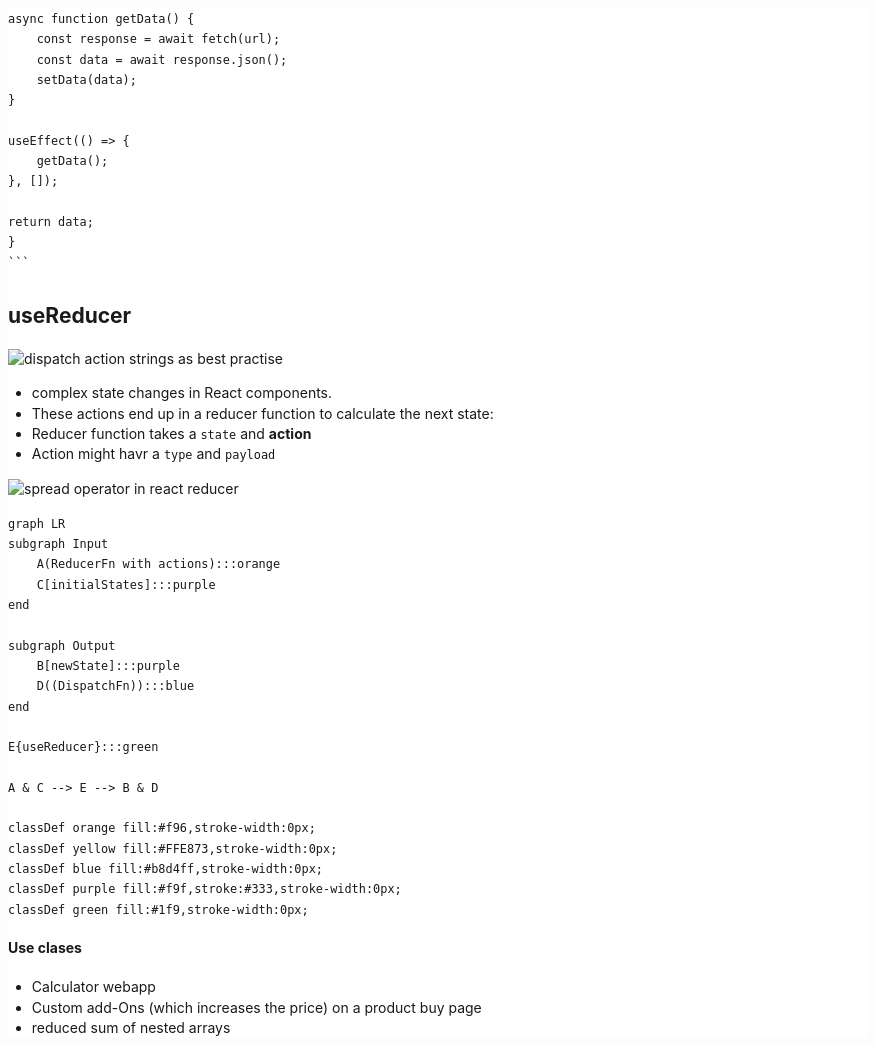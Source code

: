     async function getData() {
        const response = await fetch(url);
        const data = await response.json();
        setData(data);
    }

    useEffect(() => {
        getData();
    }, []);

    return data;
    }
    ```

## useReducer

![dispatch action strings as best practise](../../.vuepress/public/img/js/string-identifiers-best-practise.png)

- complex state changes in React components.
- These actions end up in a reducer function to calculate the next state:
- Reducer function takes a `state` and **action**
- Action might havr a `type` and `payload`

![spread operator in react reducer](../../.vuepress/public/img/js/spread-operator-react-reducer.png)

```mermaid
graph LR
subgraph Input
    A(ReducerFn with actions):::orange
    C[initialStates]:::purple
end

subgraph Output
    B[newState]:::purple
    D((DispatchFn)):::blue
end

E{useReducer}:::green

A & C --> E --> B & D

classDef orange fill:#f96,stroke-width:0px;
classDef yellow fill:#FFE873,stroke-width:0px;
classDef blue fill:#b8d4ff,stroke-width:0px;
classDef purple fill:#f9f,stroke:#333,stroke-width:0px;
classDef green fill:#1f9,stroke-width:0px;
```

#### Use clases

- Calculator webapp
- Custom add-Ons (which increases the price) on a product buy page
- reduced sum of nested arrays
